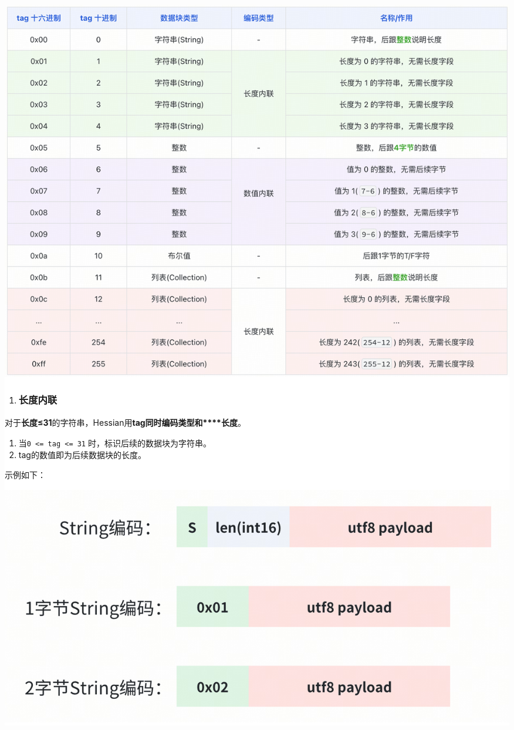 ![img](/img/2025-09-05-0%E5%9F%BA%E7%A1%80%E5%B8%A6%E4%BD%A0%E7%B2%BE%E9%80%9AJava%E5%AF%B9%E8%B1%A1%E5%BA%8F%E5%88%97%E5%8C%96--%E4%BB%A5Hessian%E4%B8%BA%E4%BE%8B/20251005184357083.png)

1. ### 长度内联

对于**长度≤31**的字符串，Hessian用**tag同时编码类型和****长度**。

1. 当`0 <= tag <= 31` 时，标识后续的数据块为字符串。
2. tag的数值即为后续数据块的长度。

示例如下：

![img](/img/2025-09-05-0%E5%9F%BA%E7%A1%80%E5%B8%A6%E4%BD%A0%E7%B2%BE%E9%80%9AJava%E5%AF%B9%E8%B1%A1%E5%BA%8F%E5%88%97%E5%8C%96--%E4%BB%A5Hessian%E4%B8%BA%E4%BE%8B/20251005184357335.png)
